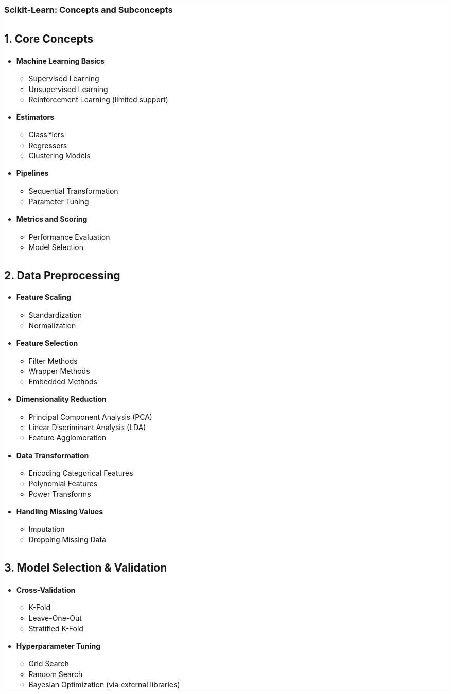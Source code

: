 ### **Scikit-Learn: Concepts and Subconcepts**  

## **1. Core Concepts**  
- **Machine Learning Basics**  
  - Supervised Learning  
  - Unsupervised Learning  
  - Reinforcement Learning (limited support)  

- **Estimators**  
  - Classifiers  
  - Regressors  
  - Clustering Models  

- **Pipelines**  
  - Sequential Transformation  
  - Parameter Tuning  

- **Metrics and Scoring**  
  - Performance Evaluation  
  - Model Selection  

## **2. Data Preprocessing**  
- **Feature Scaling**  
  - Standardization  
  - Normalization  

- **Feature Selection**  
  - Filter Methods  
  - Wrapper Methods  
  - Embedded Methods  

- **Dimensionality Reduction**  
  - Principal Component Analysis (PCA)  
  - Linear Discriminant Analysis (LDA)  
  - Feature Agglomeration  

- **Data Transformation**  
  - Encoding Categorical Features  
  - Polynomial Features  
  - Power Transforms  

- **Handling Missing Values**  
  - Imputation  
  - Dropping Missing Data  

## **3. Model Selection & Validation**  
- **Cross-Validation**  
  - K-Fold  
  - Leave-One-Out  
  - Stratified K-Fold  

- **Hyperparameter Tuning**  
  - Grid Search  
  - Random Search  
  - Bayesian Optimization (via external libraries)  
